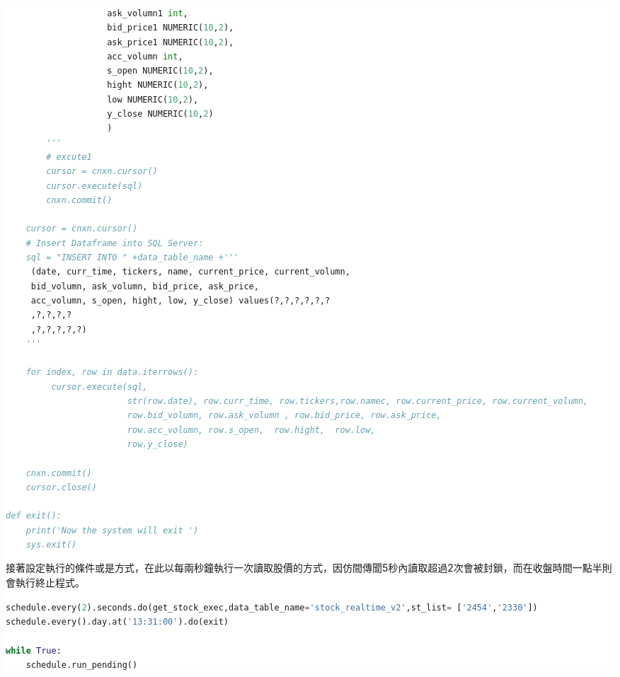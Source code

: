 ``` python
                    ask_volumn1 int,
                    bid_price1 NUMERIC(10,2), 
                    ask_price1 NUMERIC(10,2),
                    acc_volumn int, 
                    s_open NUMERIC(10,2), 
                    hight NUMERIC(10,2), 
                    low NUMERIC(10,2), 
                    y_close NUMERIC(10,2)
                    )
        '''
        # excute1
        cursor = cnxn.cursor()
        cursor.execute(sql)
        cnxn.commit()
        
    cursor = cnxn.cursor()
    # Insert Dataframe into SQL Server:
    sql = "INSERT INTO " +data_table_name +'''
     (date, curr_time, tickers, name, current_price, current_volumn, 
     bid_volumn, ask_volumn, bid_price, ask_price, 
     acc_volumn, s_open, hight, low, y_close) values(?,?,?,?,?,?
     ,?,?,?,?
     ,?,?,?,?,?) 
    '''
     
    for index, row in data.iterrows():
         cursor.execute(sql,
                        str(row.date), row.curr_time, row.tickers,row.namec, row.current_price, row.current_volumn, 
                        row.bid_volumn, row.ask_volumn , row.bid_price, row.ask_price,
                        row.acc_volumn, row.s_open,  row.hight,  row.low,  
                        row.y_close)        

    cnxn.commit()
    cursor.close()
    
def exit():
    print('Now the system will exit ') 
    sys.exit()
```

接著設定執行的條件或是方式，在此以每兩秒鐘執行一次讀取股價的方式，因仿間傳聞5秒內讀取超過2次會被封鎖，而在收盤時間一點半則會執行終止程式。

```python
schedule.every(2).seconds.do(get_stock_exec,data_table_name='stock_realtime_v2',st_list= ['2454','2330'])   
schedule.every().day.at('13:31:00').do(exit)

while True:
    schedule.run_pending()
```
